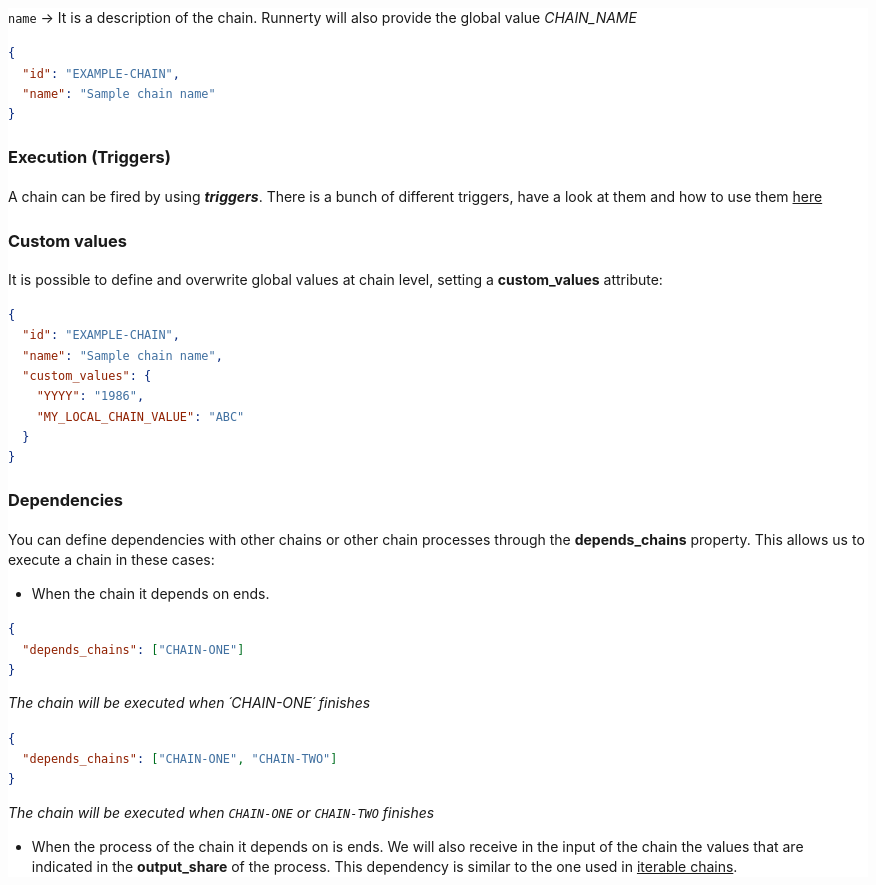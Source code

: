 `name` -> It is a description of the chain. Runnerty will also provide the global value _CHAIN_NAME_

```json
{
  "id": "EXAMPLE-CHAIN",
  "name": "Sample chain name"
}
```

### Execution (Triggers)

A chain can be fired by using **_triggers_**. There is a bunch of different triggers, have a look at them and how to use them [here](triggers.md)

### Custom values

It is possible to define and overwrite global values at chain level, setting a **custom_values** attribute:

```json
{
  "id": "EXAMPLE-CHAIN",
  "name": "Sample chain name",
  "custom_values": {
    "YYYY": "1986",
    "MY_LOCAL_CHAIN_VALUE": "ABC"
  }
}
```

### Dependencies

You can define dependencies with other chains or other chain processes through the **depends_chains** property.
This allows us to execute a chain in these cases:

- When the chain it depends on ends.

```json
{
  "depends_chains": ["CHAIN-ONE"]
}
```

_The chain will be executed when ´CHAIN-ONE´ finishes_

```json
{
  "depends_chains": ["CHAIN-ONE", "CHAIN-TWO"]
}
```

_The chain will be executed when `CHAIN-ONE` or `CHAIN-TWO` finishes_

- When the process of the chain it depends on is ends. We will also receive in the input of the chain the values that are indicated in the **output_share** of the process. This dependency is similar to the one used in [iterable chains](chain.md#iterable-chains).
